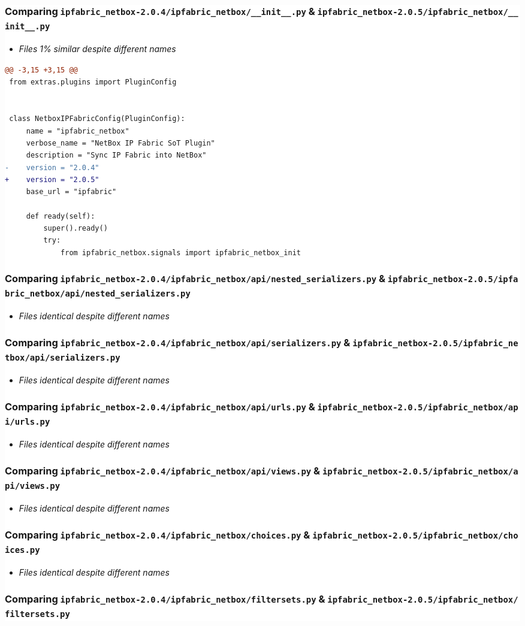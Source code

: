 ### Comparing `ipfabric_netbox-2.0.4/ipfabric_netbox/__init__.py` & `ipfabric_netbox-2.0.5/ipfabric_netbox/__init__.py`

 * *Files 1% similar despite different names*

```diff
@@ -3,15 +3,15 @@
 from extras.plugins import PluginConfig
 
 
 class NetboxIPFabricConfig(PluginConfig):
     name = "ipfabric_netbox"
     verbose_name = "NetBox IP Fabric SoT Plugin"
     description = "Sync IP Fabric into NetBox"
-    version = "2.0.4"
+    version = "2.0.5"
     base_url = "ipfabric"
 
     def ready(self):
         super().ready()
         try:
             from ipfabric_netbox.signals import ipfabric_netbox_init
```

### Comparing `ipfabric_netbox-2.0.4/ipfabric_netbox/api/nested_serializers.py` & `ipfabric_netbox-2.0.5/ipfabric_netbox/api/nested_serializers.py`

 * *Files identical despite different names*

### Comparing `ipfabric_netbox-2.0.4/ipfabric_netbox/api/serializers.py` & `ipfabric_netbox-2.0.5/ipfabric_netbox/api/serializers.py`

 * *Files identical despite different names*

### Comparing `ipfabric_netbox-2.0.4/ipfabric_netbox/api/urls.py` & `ipfabric_netbox-2.0.5/ipfabric_netbox/api/urls.py`

 * *Files identical despite different names*

### Comparing `ipfabric_netbox-2.0.4/ipfabric_netbox/api/views.py` & `ipfabric_netbox-2.0.5/ipfabric_netbox/api/views.py`

 * *Files identical despite different names*

### Comparing `ipfabric_netbox-2.0.4/ipfabric_netbox/choices.py` & `ipfabric_netbox-2.0.5/ipfabric_netbox/choices.py`

 * *Files identical despite different names*

### Comparing `ipfabric_netbox-2.0.4/ipfabric_netbox/filtersets.py` & `ipfabric_netbox-2.0.5/ipfabric_netbox/filtersets.py`

